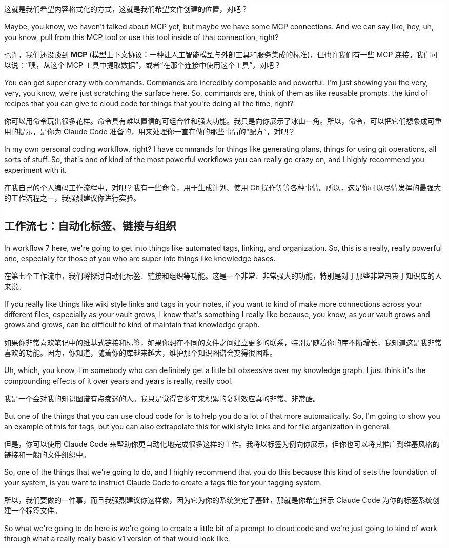 这就是我们希望内容格式化的方式，这就是我们希望文件创建的位置，对吧？

Maybe, you know, we haven't talked about MCP yet, but maybe we have some MCP connections. And we can say like, hey, uh, you know, pull from this MCP tool or use this tool inside of that connection, right?

也许，我们还没谈到 **MCP** (模型上下文协议：一种让人工智能模型与外部工具和服务集成的标准)，但也许我们有一些 MCP 连接。我们可以说：“嘿，从这个 MCP 工具中提取数据”，或者“在那个连接中使用这个工具”，对吧？

You can get super crazy with commands. Commands are incredibly composable and powerful. I'm just showing you the very, very, you know, we're just scratching the surface here. So, commands are, think of them as like reusable prompts. the kind of recipes that you can give to cloud code for things that you're doing all the time, right?

你可以用命令玩出很多花样。命令具有难以置信的可组合性和强大功能。我只是向你展示了冰山一角。所以，命令，可以把它们想象成可重用的提示，是你为 Claude Code 准备的，用来处理你一直在做的那些事情的“配方”，对吧？

In my own personal coding workflow, right? I have commands for things like generating plans, things for using git operations, all sorts of stuff. So, that's one of kind of the most powerful workflows you can really go crazy on, and I highly recommend you experiment with it.

在我自己的个人编码工作流程中，对吧？我有一些命令，用于生成计划、使用 Git 操作等等各种事情。所以，这是你可以尽情发挥的最强大的工作流程之一，我强烈建议你进行实验。

## 工作流七：自动化标签、链接与组织

In workflow 7 here, we're going to get into things like automated tags, linking, and organization. So, this is a really, really powerful one, especially for those of you who are super into things like knowledge bases.

在第七个工作流中，我们将探讨自动化标签、链接和组织等功能。这是一个非常、非常强大的功能，特别是对于那些非常热衷于知识库的人来说。

If you really like things like wiki style links and tags in your notes, if you want to kind of make more connections across your different files, especially as your vault grows, I know that's something I really like because, you know, as your vault grows and grows and grows, can be difficult to kind of maintain that knowledge graph.

如果你非常喜欢笔记中的维基式链接和标签，如果你想在不同的文件之间建立更多的联系，特别是随着你的库不断增长，我知道这是我非常喜欢的功能。因为，你知道，随着你的库越来越大，维护那个知识图谱会变得很困难。

Uh, which, you know, I'm somebody who can definitely get a little bit obsessive over my knowledge graph. I just think it's the compounding effects of it over years and years is really, really cool.

我是一个会对我的知识图谱有点痴迷的人。我只是觉得它多年来积累的复利效应真的非常、非常酷。

But one of the things that you can use cloud code for is to help you do a lot of that more automatically. So, I'm going to show you an example of this for tags, but you can also extrapolate this for wiki style links and for file organization in general.

但是，你可以使用 Claude Code 来帮助你更自动化地完成很多这样的工作。我将以标签为例向你展示，但你也可以将其推广到维基风格的链接和一般的文件组织中。

So, one of the things that we're going to do, and I highly recommend that you do this because this kind of sets the foundation of your system, is you want to instruct Claude Code to create a tags file for your tagging system.

所以，我们要做的一件事，而且我强烈建议你这样做，因为它为你的系统奠定了基础，那就是你希望指示 Claude Code 为你的标签系统创建一个标签文件。

So what we're going to do here is we're going to create a little bit of a prompt to cloud code and we're just going to kind of work through what a really really basic v1 version of that would look like.
